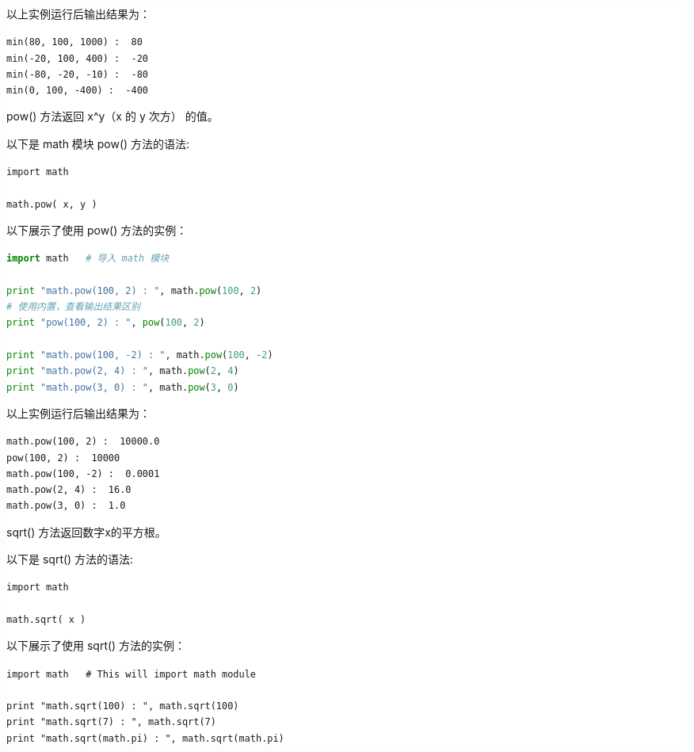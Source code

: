 
以上实例运行后输出结果为：

```
min(80, 100, 1000) :  80
min(-20, 100, 400) :  -20
min(-80, -20, -10) :  -80
min(0, 100, -400) :  -400
```


pow() 方法返回 x^y（x 的 y 次方） 的值。

以下是 math 模块 pow() 方法的语法:

```
import math

math.pow( x, y )
```


以下展示了使用 pow() 方法的实例：

```python
import math   # 导入 math 模块
 
print "math.pow(100, 2) : ", math.pow(100, 2)
# 使用内置，查看输出结果区别
print "pow(100, 2) : ", pow(100, 2)
 
print "math.pow(100, -2) : ", math.pow(100, -2)
print "math.pow(2, 4) : ", math.pow(2, 4)
print "math.pow(3, 0) : ", math.pow(3, 0)
```


以上实例运行后输出结果为：

```
math.pow(100, 2) :  10000.0
pow(100, 2) :  10000
math.pow(100, -2) :  0.0001
math.pow(2, 4) :  16.0
math.pow(3, 0) :  1.0
```


sqrt() 方法返回数字x的平方根。

以下是 sqrt() 方法的语法:

```
import math

math.sqrt( x )
```


以下展示了使用 sqrt() 方法的实例：

```
import math   # This will import math module

print "math.sqrt(100) : ", math.sqrt(100)
print "math.sqrt(7) : ", math.sqrt(7)
print "math.sqrt(math.pi) : ", math.sqrt(math.pi)
```

